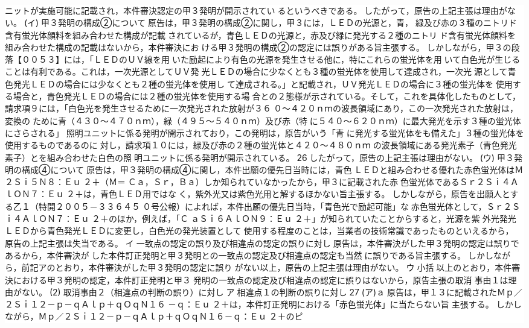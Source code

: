 ニットが実施可能に記載され，本件審決認定の甲３発明が開示されてい
るというべきである。 
 したがって，原告の上記主張は理由がない。 
(イ) 甲３発明の構成②について 
  原告は，甲３発明の構成②に関し，甲３には，ＬＥＤの光源と，青，
緑及び赤の３種のニトリド含有蛍光体顔料を組み合わせた構成が記載
されているが，青色ＬＥＤの光源と，赤及び緑に発光する２種のニトリ
ド含有蛍光体顔料を組み合わせた構成の記載はないから，本件審決にお
ける甲３発明の構成②の認定には誤りがある旨主張する。 
  しかしながら，甲３の段落【００５３】には，「ＬＥＤのＵＶ線を用
いた励起により有色の光源を発生させる他に，特にこれらの蛍光体を用
いて白色光が生じることは有利である。これは，一次光源としてＵＶ発
光ＬＥＤの場合に少なくとも３種の蛍光体を使用して達成され，一次光
源として青色発光ＬＥＤの場合には少なくとも２種の蛍光体を使用し
て達成される。」と記載され，ＵＶ発光ＬＥＤの場合に３種の蛍光体を
使用する場合と，青色発光ＬＥＤの場合には２種の蛍光体を使用する場
合との２態様が示されている。そして，これを具体化したものとして，
請求項９には，「白色光を発生させるために一次発光された放射が３６
０～４２０ｎｍの波長領域にあり，この一次発光された放射は，変換の
ために青（４３０～４７０ｎｍ），緑（４９５～５４０ｎｍ）及び赤（特
に５４０～６２０ｎｍ）に最大発光を示す３種の蛍光体にさらされる」
照明ユニットに係る発明が開示されており，この発明は，原告がいう「青
に発光する蛍光体をも備えた」３種の蛍光体を使用するものであるのに
対し，請求項１０には，緑及び赤の２種の蛍光体と４２０～４８０ｎｍ
の波長領域にある発光素子（青色発光素子）とを組み合わせた白色の照
明ユニットに係る発明が開示されている。 
 26 
  したがって，原告の上記主張は理由がない。 
(ウ) 甲３発明の構成④について 
  原告は，甲３発明の構成④に関し，本件出願の優先日当時には，青色
ＬＥＤと組み合わせる優れた赤色蛍光体はＭ２Ｓｉ５Ｎ８：Ｅｕ
２＋（Ｍ＝
Ｃａ，Ｓｒ，Ｂａ）しか知られていなかったから，甲３に記載された赤
色蛍光体であるＳｒ２Ｓｉ４ＡｌＯＮ７：Ｅｕ
２＋は，青色ＬＥＤ用ではな
く，紫外光又は紫色光用と解するほかない旨主張する。 
  しかしながら，原告を出願人とする乙１（特開２００５－３３６４５
０号公報）によれば，本件出願の優先日当時，「青色光で励起可能」な
赤色蛍光体として，Ｓｒ２Ｓｉ４ＡｌＯＮ７：Ｅｕ
２＋のほか，例えば，「Ｃ
ａＳｉ６ＡｌＯＮ９：Ｅｕ
２＋」が知られていたことからすると，光源を紫
外光発光ＬＥＤから青色発光ＬＥＤに変更し，白色光の発光装置として
使用する程度のことは，当業者の技術常識であったものといえるから，
原告の上記主張は失当である。 
イ 一致点の認定の誤り及び相違点の認定の誤りに対し 
 原告は，本件審決がした甲３発明の認定は誤りであるから，本件審決が
した本件訂正発明と甲３発明との一致点の認定及び相違点の認定も当然
に誤りである旨主張する。 
 しかしながら，前記アのとおり，本件審決がした甲３発明の認定に誤り
がない以上，原告の上記主張は理由がない。 
ウ 小括 
 以上のとおり，本件審決における甲３発明の認定，本件訂正発明と甲３
発明の一致点の認定及び相違点の認定に誤りはないから，原告主張の取消
事由１は理由がない。 
(2) 取消事由２（相違点の判断の誤り）に対し 
ア 相違点１の判断の誤りに対し 
 27 
(ア)ａ 原告は，甲１３に記載されたＭｐ／２Ｓｉ１２－ｐ－ｑＡｌｐ＋ｑＯｑＮ１６
－ｑ：Ｅｕ
２＋は，本件訂正発明における「赤色蛍光体」に当たらない旨
主張する。 
 しかしながら，Ｍｐ／２Ｓｉ１２－ｐ－ｑＡｌｐ＋ｑＯｑＮ１６－ｑ：Ｅｕ
２＋のピ